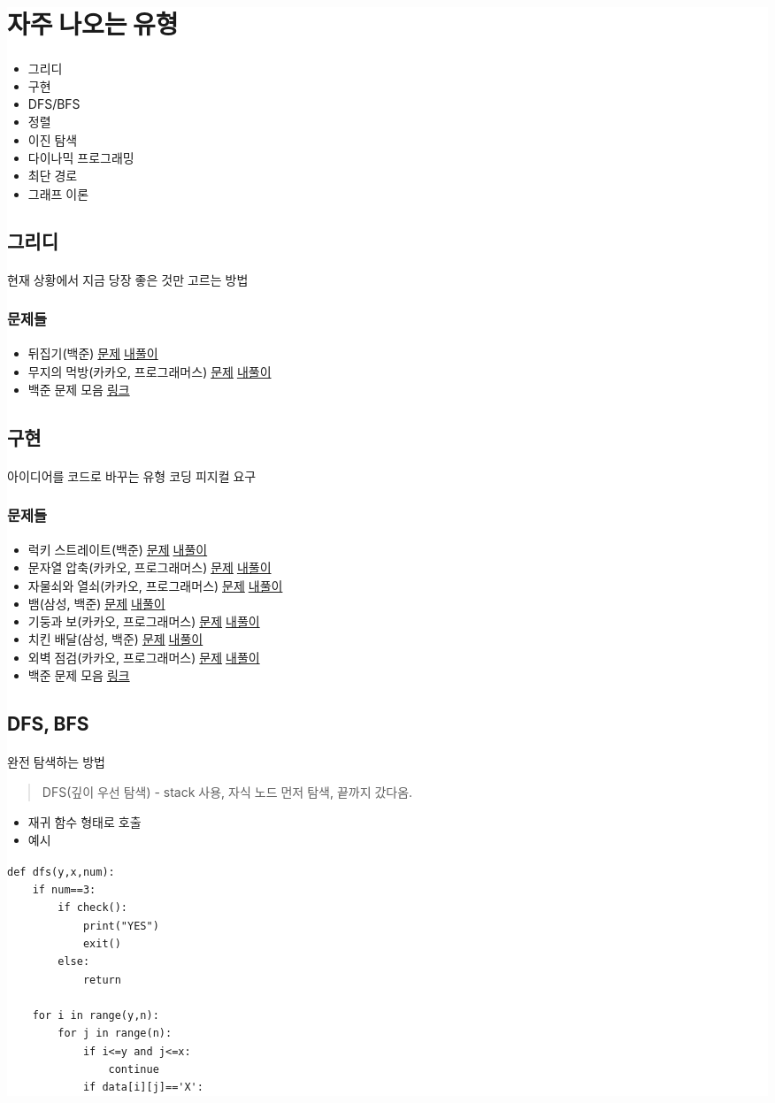 
# 자주 나오는 유형
- 그리디
- 구현
- DFS/BFS
- 정렬
- 이진 탐색
- 다이나믹 프로그래밍
- 최단 경로
- 그래프 이론

## 그리디
현재 상황에서 지금 당장 좋은 것만 고르는 방법

### 문제들
- 뒤집기(백준) [문제](https://www.acmicpc.net/problem/1439) [내풀이](https://blog.naver.com/chlgusgh3315/222188063564)
- 무지의 먹방(카카오, 프로그래머스) [문제](https://programmers.co.kr/learn/courses/30/lessons/42891) [내풀이](https://blog.naver.com/chlgusgh3315/222188615364)
- 백준 문제 모음 [링크](https://www.acmicpc.net/problemset?sort=ac_desc&algo=33)

## 구현
아이디어를 코드로 바꾸는 유형
코딩 피지컬 요구
### 문제들
- 럭키 스트레이트(백준) [문제](https://www.acmicpc.net/problem/18406) [내풀이](https://blog.naver.com/chlgusgh3315/222189648218)
- 문자열 압축(카카오, 프로그래머스) [문제](https://programmers.co.kr/learn/courses/30/lessons/60057) [내풀이](https://blog.naver.com/chlgusgh3315/222191678176)
- 자물쇠와 열쇠(카카오, 프로그래머스) [문제](https://programmers.co.kr/learn/courses/30/lessons/60059) [내풀이](https://blog.naver.com/chlgusgh3315/222197290258)
- 뱀(삼성, 백준) [문제](https://www.acmicpc.net/problem/3190) [내풀이](https://blog.naver.com/chlgusgh3315/222197290258)
- 기둥과 보(카카오, 프로그래머스) [문제](https://programmers.co.kr/learn/courses/30/lessons/60061) [내풀이](https://blog.naver.com/chlgusgh3315/222199827681)
- 치킨 배달(삼성, 백준) [문제](https://www.acmicpc.net/problem/15686) [내풀이](https://blog.naver.com/chlgusgh3315/222199913689)
- 외벽 점검(카카오, 프로그래머스) [문제](https://programmers.co.kr/learn/courses/30/lessons/60062) [내풀이](https://blog.naver.com/chlgusgh3315/222200744104)
- 백준 문제 모음 [링크](https://www.acmicpc.net/problemset?sort=ac_desc&algo=102)

## DFS, BFS
완전 탐색하는 방법
> DFS(깊이 우선 탐색) - stack 사용, 자식 노드 먼저 탐색, 끝까지 갔다옴.
* 재귀 함수 형태로 호출
* 예시
```
def dfs(y,x,num):
    if num==3:
        if check():
            print("YES")
            exit()
        else:
            return

    for i in range(y,n):
        for j in range(n):
            if i<=y and j<=x:
                continue
            if data[i][j]=='X':
```